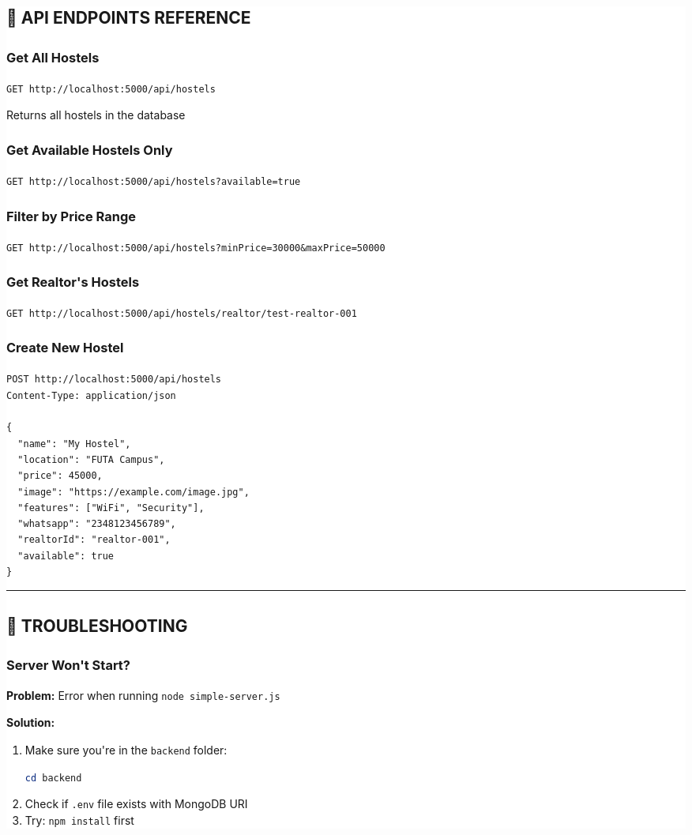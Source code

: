 
## 📝 API ENDPOINTS REFERENCE

### Get All Hostels
```
GET http://localhost:5000/api/hostels
```
Returns all hostels in the database

### Get Available Hostels Only
```
GET http://localhost:5000/api/hostels?available=true
```

### Filter by Price Range
```
GET http://localhost:5000/api/hostels?minPrice=30000&maxPrice=50000
```

### Get Realtor's Hostels
```
GET http://localhost:5000/api/hostels/realtor/test-realtor-001
```

### Create New Hostel
```
POST http://localhost:5000/api/hostels
Content-Type: application/json

{
  "name": "My Hostel",
  "location": "FUTA Campus",
  "price": 45000,
  "image": "https://example.com/image.jpg",
  "features": ["WiFi", "Security"],
  "whatsapp": "2348123456789",
  "realtorId": "realtor-001",
  "available": true
}
```

---

## 🔧 TROUBLESHOOTING

### Server Won't Start?
**Problem:** Error when running `node simple-server.js`

**Solution:**
1. Make sure you're in the `backend` folder:
   ```powershell
   cd backend
   ```
2. Check if `.env` file exists with MongoDB URI
3. Try: `npm install` first
